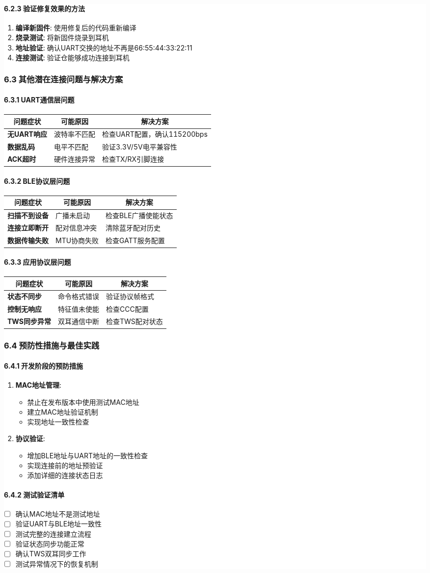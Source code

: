 #### 6.2.3 验证修复效果的方法
1. **编译新固件**: 使用修复后的代码重新编译
2. **烧录测试**: 将新固件烧录到耳机
3. **地址验证**: 确认UART交换的地址不再是66:55:44:33:22:11
4. **连接测试**: 验证仓能够成功连接到耳机

### 6.3 其他潜在连接问题与解决方案

#### 6.3.1 UART通信层问题
| 问题症状 | 可能原因 | 解决方案 |
|----------|----------|----------|
| **无UART响应** | 波特率不匹配 | 检查UART配置，确认115200bps |
| **数据乱码** | 电平不匹配 | 验证3.3V/5V电平兼容性 |  
| **ACK超时** | 硬件连接异常 | 检查TX/RX引脚连接 |

#### 6.3.2 BLE协议层问题
| 问题症状 | 可能原因 | 解决方案 |
|----------|----------|----------|
| **扫描不到设备** | 广播未启动 | 检查BLE广播使能状态 |
| **连接立即断开** | 配对信息冲突 | 清除蓝牙配对历史 |
| **数据传输失败** | MTU协商失败 | 检查GATT服务配置 |

#### 6.3.3 应用协议层问题  
| 问题症状 | 可能原因 | 解决方案 |
|----------|----------|----------|
| **状态不同步** | 命令格式错误 | 验证协议帧格式 |
| **控制无响应** | 特征值未使能 | 检查CCC配置 |
| **TWS同步异常** | 双耳通信中断 | 检查TWS配对状态 |

### 6.4 预防性措施与最佳实践

#### 6.4.1 开发阶段的预防措施
1. **MAC地址管理**:
   - 禁止在发布版本中使用测试MAC地址
   - 建立MAC地址验证机制
   - 实现地址一致性检查

2. **协议验证**:
   - 增加BLE地址与UART地址的一致性检查
   - 实现连接前的地址预验证
   - 添加详细的连接状态日志

#### 6.4.2 测试验证清单
- [ ] 确认MAC地址不是测试地址
- [ ] 验证UART与BLE地址一致性  
- [ ] 测试完整的连接建立流程
- [ ] 验证状态同步功能正常
- [ ] 确认TWS双耳同步工作
- [ ] 测试异常情况下的恢复机制
